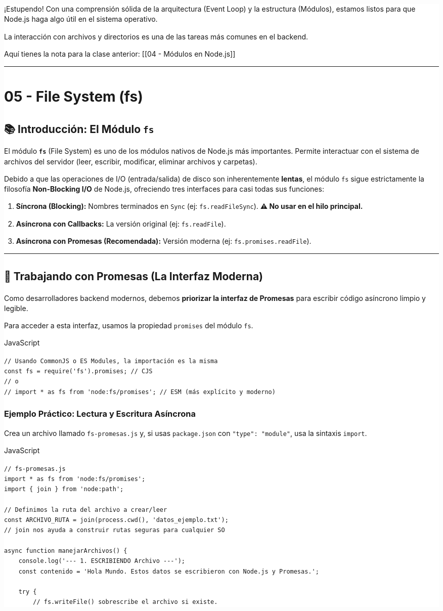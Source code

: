 ¡Estupendo! Con una comprensión sólida de la arquitectura (Event Loop) y la estructura (Módulos), estamos listos para que Node.js haga algo útil en el sistema operativo.

La interacción con archivos y directorios es una de las tareas más comunes en el backend.

Aquí tienes la nota para la clase anterior: [[04 - Módulos en Node.js]]

---

# 05 - File System (fs)

## 📚 Introducción: El Módulo `fs`

El módulo **`fs`** (File System) es uno de los módulos nativos de Node.js más importantes. Permite interactuar con el sistema de archivos del servidor (leer, escribir, modificar, eliminar archivos y carpetas).

Debido a que las operaciones de I/O (entrada/salida) de disco son inherentemente **lentas**, el módulo `fs` sigue estrictamente la filosofía **Non-Blocking I/O** de Node.js, ofreciendo tres interfaces para casi todas sus funciones:

1. **Síncrona (Blocking):** Nombres terminados en `Sync` (ej: `fs.readFileSync`). **⚠️ No usar en el hilo principal.**
    
2. **Asíncrona con Callbacks:** La versión original (ej: `fs.readFile`).
    
3. **Asíncrona con Promesas (Recomendada):** Versión moderna (ej: `fs.promises.readFile`).
    

---

## 🚀 Trabajando con Promesas (La Interfaz Moderna)

Como desarrolladores backend modernos, debemos **priorizar la interfaz de Promesas** para escribir código asíncrono limpio y legible.

Para acceder a esta interfaz, usamos la propiedad `promises` del módulo `fs`.

JavaScript

```
// Usando CommonJS o ES Modules, la importación es la misma
const fs = require('fs').promises; // CJS
// o
// import * as fs from 'node:fs/promises'; // ESM (más explícito y moderno)
```

### Ejemplo Práctico: Lectura y Escritura Asíncrona

Crea un archivo llamado `fs-promesas.js` y, si usas `package.json` con `"type": "module"`, usa la sintaxis `import`.

JavaScript

```
// fs-promesas.js
import * as fs from 'node:fs/promises';
import { join } from 'node:path';

// Definimos la ruta del archivo a crear/leer
const ARCHIVO_RUTA = join(process.cwd(), 'datos_ejemplo.txt'); 
// join nos ayuda a construir rutas seguras para cualquier SO

async function manejarArchivos() {
    console.log('--- 1. ESCRIBIENDO Archivo ---');
    const contenido = 'Hola Mundo. Estos datos se escribieron con Node.js y Promesas.';

    try {
        // fs.writeFile() sobrescribe el archivo si existe.
```
